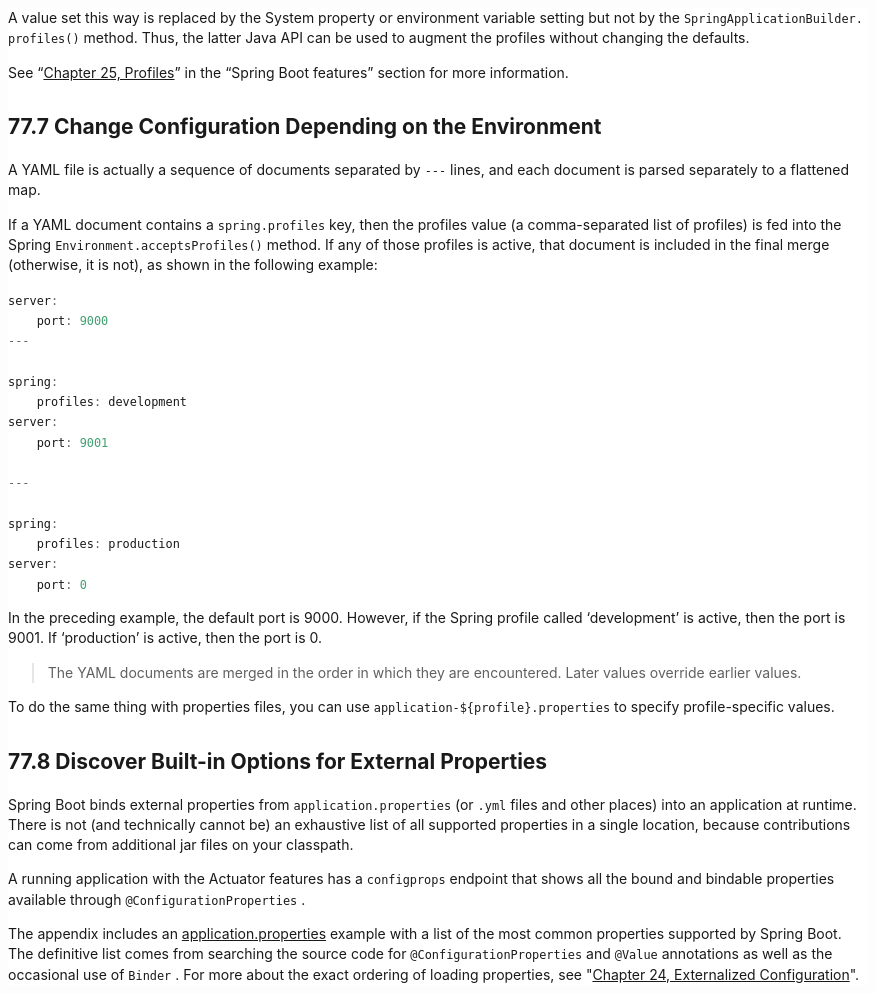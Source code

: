A value set this way is replaced by the System property or environment variable setting but not by the  `SpringApplicationBuilder.profiles()`  method. Thus, the latter Java API can be used to augment the profiles without changing the defaults.

See “[Chapter 25, Profiles](boot-features-profiles.html)” in the “Spring Boot features” section for more information.

## 77.7 Change Configuration Depending on the Environment

A YAML file is actually a sequence of documents separated by  `---`  lines, and each document is parsed separately to a flattened map.

If a YAML document contains a  `spring.profiles`  key, then the profiles value (a comma-separated list of profiles) is fed into the Spring  `Environment.acceptsProfiles()`  method. If any of those profiles is active, that document is included in the final merge (otherwise, it is not), as shown in the following example:

```java
server:
	port: 9000
---

spring:
	profiles: development
server:
	port: 9001

---

spring:
	profiles: production
server:
	port: 0
```

In the preceding example, the default port is 9000. However, if the Spring profile called ‘development’ is active, then the port is 9001. If ‘production’ is active, then the port is 0.

> The YAML documents are merged in the order in which they are encountered. Later values override earlier values.

To do the same thing with properties files, you can use  `application-${profile}.properties`  to specify profile-specific values.

## 77.8 Discover Built-in Options for External Properties

Spring Boot binds external properties from  `application.properties`  (or  `.yml`  files and other places) into an application at runtime. There is not (and technically cannot be) an exhaustive list of all supported properties in a single location, because contributions can come from additional jar files on your classpath.

A running application with the Actuator features has a  `configprops`  endpoint that shows all the bound and bindable properties available through  `@ConfigurationProperties` .

The appendix includes an [application.properties](common-application-properties.html) example with a list of the most common properties supported by Spring Boot. The definitive list comes from searching the source code for  `@ConfigurationProperties`  and  `@Value`  annotations as well as the occasional use of  `Binder` . For more about the exact ordering of loading properties, see "[Chapter 24, Externalized Configuration](boot-features-external-config.html)".

